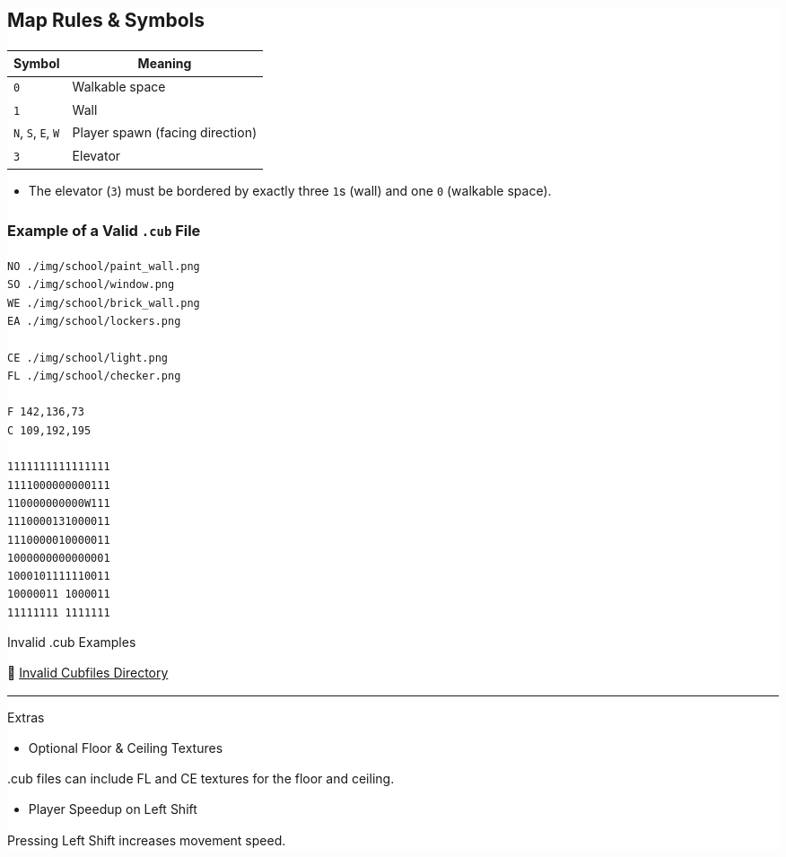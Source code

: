 ## **Map Rules & Symbols**
| Symbol | Meaning |
|--------|---------|
| `0` | Walkable space |
| `1` | Wall |
| `N`, `S`, `E`, `W` | Player spawn (facing direction) |
| `3` | Elevator |

- The elevator (`3`) must be bordered by exactly three `1`s (wall) and one `0` (walkable space).  

### **Example of a Valid `.cub` File**  
```plaintext
NO ./img/school/paint_wall.png
SO ./img/school/window.png
WE ./img/school/brick_wall.png
EA ./img/school/lockers.png

CE ./img/school/light.png
FL ./img/school/checker.png

F 142,136,73
C 109,192,195

1111111111111111
1111000000000111
110000000000W111
1110000131000011
1110000010000011
1000000000000001
1000101111110011
10000011 1000011
11111111 1111111
```

Invalid .cub Examples

🔗 [Invalid Cubfiles Directory](./map/bad_maps/)


---

Extras

- Optional Floor & Ceiling Textures

.cub files can include FL and CE textures for the floor and ceiling.


- Player Speedup on Left Shift

Pressing Left Shift increases movement speed.


